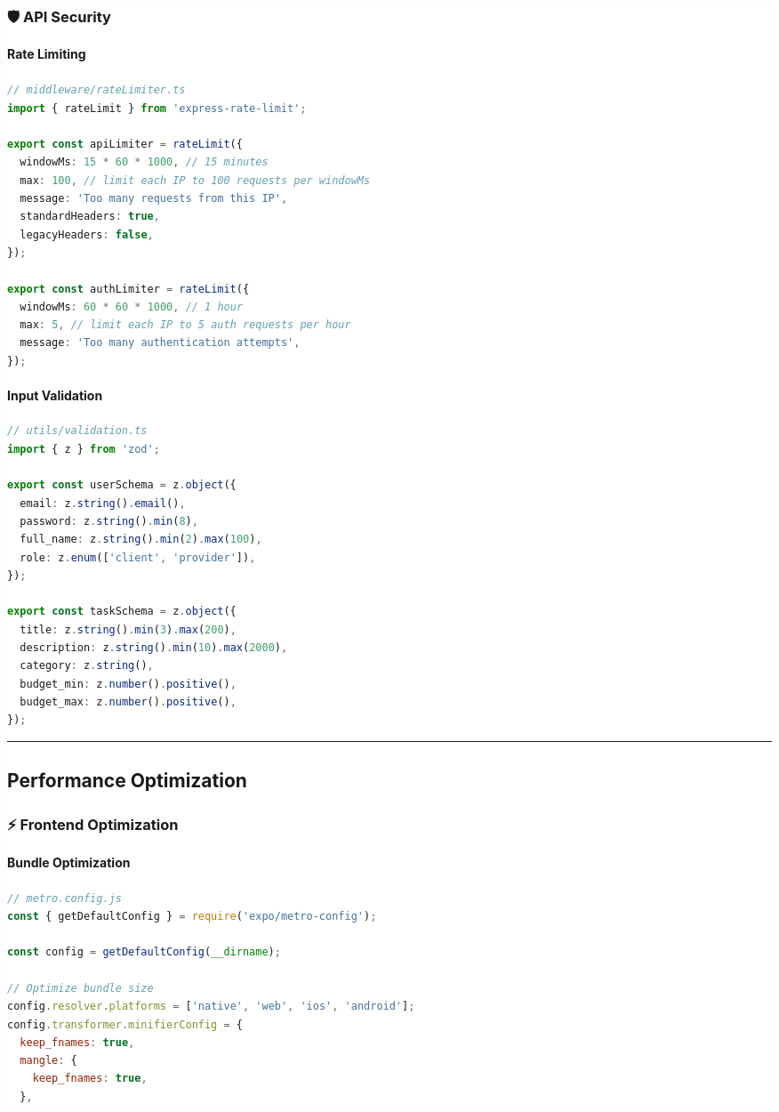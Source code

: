 ### 🛡️ API Security

#### Rate Limiting
```typescript
// middleware/rateLimiter.ts
import { rateLimit } from 'express-rate-limit';

export const apiLimiter = rateLimit({
  windowMs: 15 * 60 * 1000, // 15 minutes
  max: 100, // limit each IP to 100 requests per windowMs
  message: 'Too many requests from this IP',
  standardHeaders: true,
  legacyHeaders: false,
});

export const authLimiter = rateLimit({
  windowMs: 60 * 60 * 1000, // 1 hour
  max: 5, // limit each IP to 5 auth requests per hour
  message: 'Too many authentication attempts',
});
```

#### Input Validation
```typescript
// utils/validation.ts
import { z } from 'zod';

export const userSchema = z.object({
  email: z.string().email(),
  password: z.string().min(8),
  full_name: z.string().min(2).max(100),
  role: z.enum(['client', 'provider']),
});

export const taskSchema = z.object({
  title: z.string().min(3).max(200),
  description: z.string().min(10).max(2000),
  category: z.string(),
  budget_min: z.number().positive(),
  budget_max: z.number().positive(),
});
```

---

## Performance Optimization

### ⚡ Frontend Optimization

#### Bundle Optimization
```javascript
// metro.config.js
const { getDefaultConfig } = require('expo/metro-config');

const config = getDefaultConfig(__dirname);

// Optimize bundle size
config.resolver.platforms = ['native', 'web', 'ios', 'android'];
config.transformer.minifierConfig = {
  keep_fnames: true,
  mangle: {
    keep_fnames: true,
  },
```